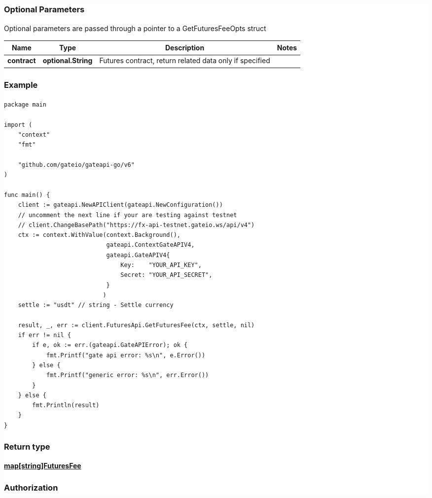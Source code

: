 ### Optional Parameters

Optional parameters are passed through a pointer to a GetFuturesFeeOpts struct

Name | Type | Description  | Notes
------------- | ------------- | ------------- | -------------
**contract** | **optional.String**| Futures contract, return related data only if specified | 

### Example

```golang
package main

import (
    "context"
    "fmt"

    "github.com/gateio/gateapi-go/v6"
)

func main() {
    client := gateapi.NewAPIClient(gateapi.NewConfiguration())
    // uncomment the next line if your are testing against testnet
    // client.ChangeBasePath("https://fx-api-testnet.gateio.ws/api/v4")
    ctx := context.WithValue(context.Background(),
                             gateapi.ContextGateAPIV4,
                             gateapi.GateAPIV4{
                                 Key:    "YOUR_API_KEY",
                                 Secret: "YOUR_API_SECRET",
                             }
                            )
    settle := "usdt" // string - Settle currency
    
    result, _, err := client.FuturesApi.GetFuturesFee(ctx, settle, nil)
    if err != nil {
        if e, ok := err.(gateapi.GateAPIError); ok {
            fmt.Printf("gate api error: %s\n", e.Error())
        } else {
            fmt.Printf("generic error: %s\n", err.Error())
        }
    } else {
        fmt.Println(result)
    }
}
```


### Return type

[**map[string]FuturesFee**](FuturesFee.md)

### Authorization
